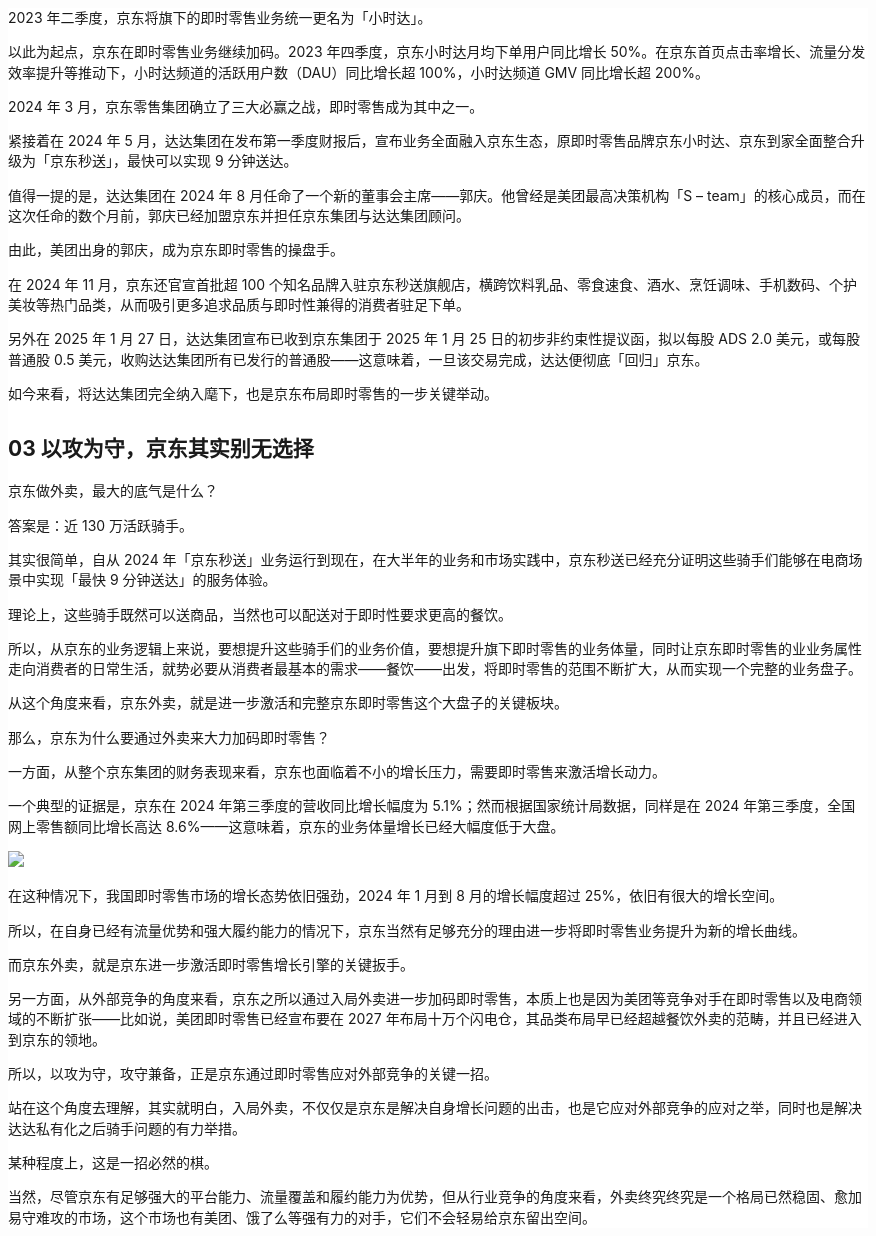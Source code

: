 2023 年二季度，京东将旗下的即时零售业务统一更名为「小时达」。

以此为起点，京东在即时零售业务继续加码。2023 年四季度，京东小时达月均下单用户同比增长 50%。在京东首页点击率增长、流量分发效率提升等推动下，小时达频道的活跃用户数（DAU）同比增长超 100%，小时达频道 GMV 同比增长超 200%。

2024 年 3 月，京东零售集团确立了三大必赢之战，即时零售成为其中之一。

紧接着在 2024 年 5 月，达达集团在发布第一季度财报后，宣布业务全面融入京东生态，原即时零售品牌京东小时达、京东到家全面整合升级为「京东秒送」，最快可以实现 9 分钟送达。

值得一提的是，达达集团在 2024 年 8 月任命了一个新的董事会主席——郭庆。他曾经是美团最高决策机构「S – team」的核心成员，而在这次任命的数个月前，郭庆已经加盟京东并担任京东集团与达达集团顾问。

由此，美团出身的郭庆，成为京东即时零售的操盘手。

在 2024 年 11 月，京东还官宣首批超 100 个知名品牌入驻京东秒送旗舰店，横跨饮料乳品、零食速食、酒水、烹饪调味、手机数码、个护美妆等热门品类，从而吸引更多追求品质与即时性兼得的消费者驻足下单。

另外在 2025 年 1 月 27 日，达达集团宣布已收到京东集团于 2025 年 1 月 25 日的初步非约束性提议函，拟以每股 ADS 2.0 美元，或每股普通股 0.5 美元，收购达达集团所有已发行的普通股——这意味着，一旦该交易完成，达达便彻底「回归」京东。

如今来看，将达达集团完全纳入麾下，也是京东布局即时零售的一步关键举动。

## 03 以攻为守，京东其实别无选择

京东做外卖，最大的底气是什么？

答案是：近 130 万活跃骑手。

其实很简单，自从 2024 年「京东秒送」业务运行到现在，在大半年的业务和市场实践中，京东秒送已经充分证明这些骑手们能够在电商场景中实现「最快 9 分钟送达」的服务体验。

理论上，这些骑手既然可以送商品，当然也可以配送对于即时性要求更高的餐饮。

所以，从京东的业务逻辑上来说，要想提升这些骑手们的业务价值，要想提升旗下即时零售的业务体量，同时让京东即时零售的业业务属性走向消费者的日常生活，就势必要从消费者最基本的需求——餐饮——出发，将即时零售的范围不断扩大，从而实现一个完整的业务盘子。

从这个角度来看，京东外卖，就是进一步激活和完整京东即时零售这个大盘子的关键板块。

那么，京东为什么要通过外卖来大力加码即时零售？

一方面，从整个京东集团的财务表现来看，京东也面临着不小的增长压力，需要即时零售来激活增长动力。

一个典型的证据是，京东在 2024 年第三季度的营收同比增长幅度为 5.1%；然而根据国家统计局数据，同样是在 2024 年第三季度，全国网上零售额同比增长高达 8.6%——这意味着，京东的业务体量增长已经大幅度低于大盘。

![](https://image.woshipm.com/2025/02/14/577e6734-ea30-11ef-a25c-00163e09d72f.png)

在这种情况下，我国即时零售市场的增长态势依旧强劲，2024 年 1 月到 8 月的增长幅度超过 25%，依旧有很大的增长空间。

所以，在自身已经有流量优势和强大履约能力的情况下，京东当然有足够充分的理由进一步将即时零售业务提升为新的增长曲线。

而京东外卖，就是京东进一步激活即时零售增长引擎的关键扳手。

另一方面，从外部竞争的角度来看，京东之所以通过入局外卖进一步加码即时零售，本质上也是因为美团等竞争对手在即时零售以及电商领域的不断扩张——比如说，美团即时零售已经宣布要在 2027 年布局十万个闪电仓，其品类布局早已经超越餐饮外卖的范畴，并且已经进入到京东的领地。  

所以，以攻为守，攻守兼备，正是京东通过即时零售应对外部竞争的关键一招。

站在这个角度去理解，其实就明白，入局外卖，不仅仅是京东是解决自身增长问题的出击，也是它应对外部竞争的应对之举，同时也是解决达达私有化之后骑手问题的有力举措。

某种程度上，这是一招必然的棋。

当然，尽管京东有足够强大的平台能力、流量覆盖和履约能力为优势，但从行业竞争的角度来看，外卖终究终究是一个格局已然稳固、愈加易守难攻的市场，这个市场也有美团、饿了么等强有力的对手，它们不会轻易给京东留出空间。
